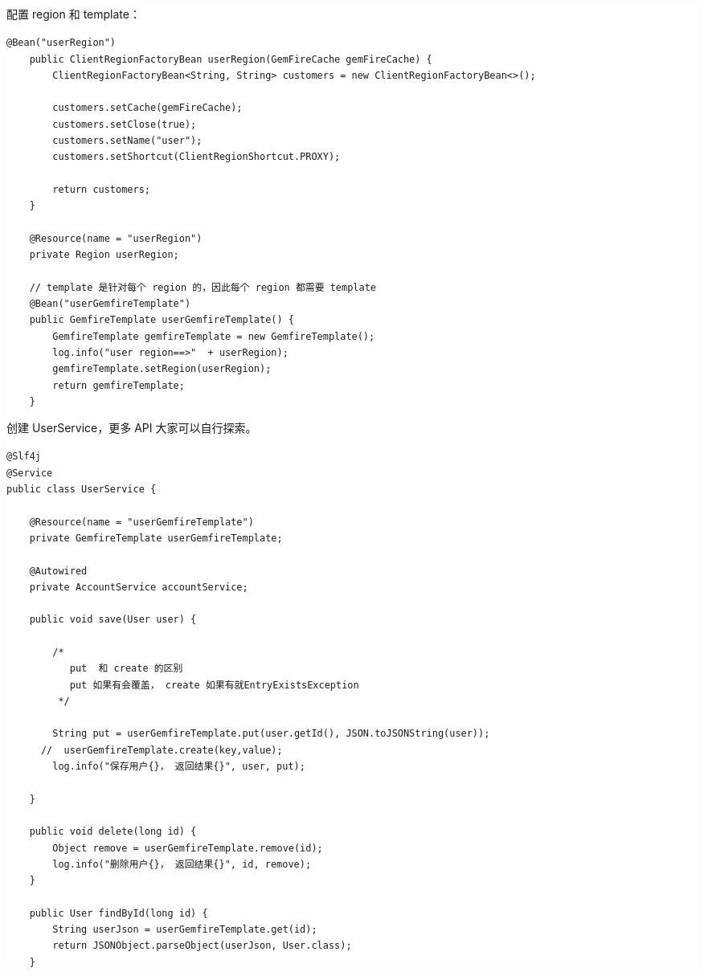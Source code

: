 配置 region 和 template：

```
@Bean("userRegion")
    public ClientRegionFactoryBean userRegion(GemFireCache gemFireCache) {
        ClientRegionFactoryBean<String, String> customers = new ClientRegionFactoryBean<>();

        customers.setCache(gemFireCache);
        customers.setClose(true);
        customers.setName("user");
        customers.setShortcut(ClientRegionShortcut.PROXY);

        return customers;
    }

    @Resource(name = "userRegion")
    private Region userRegion;

    // template 是针对每个 region 的，因此每个 region 都需要 template
    @Bean("userGemfireTemplate")
    public GemfireTemplate userGemfireTemplate() {
        GemfireTemplate gemfireTemplate = new GemfireTemplate();
        log.info("user region==>"  + userRegion);
        gemfireTemplate.setRegion(userRegion);
        return gemfireTemplate;
    }

```

创建 UserService，更多 API 大家可以自行探索。

```
@Slf4j
@Service
public class UserService {

    @Resource(name = "userGemfireTemplate")
    private GemfireTemplate userGemfireTemplate;

    @Autowired
    private AccountService accountService;

    public void save(User user) {

        /*
           put  和 create 的区别
           put 如果有会覆盖， create 如果有就EntryExistsException
         */

        String put = userGemfireTemplate.put(user.getId(), JSON.toJSONString(user));
      //  userGemfireTemplate.create(key,value);
        log.info("保存用户{}， 返回结果{}", user, put);

    }

    public void delete(long id) {
        Object remove = userGemfireTemplate.remove(id);
        log.info("删除用户{}， 返回结果{}", id, remove);
    }

    public User findById(long id) {
        String userJson = userGemfireTemplate.get(id);
        return JSONObject.parseObject(userJson, User.class);
    }

```